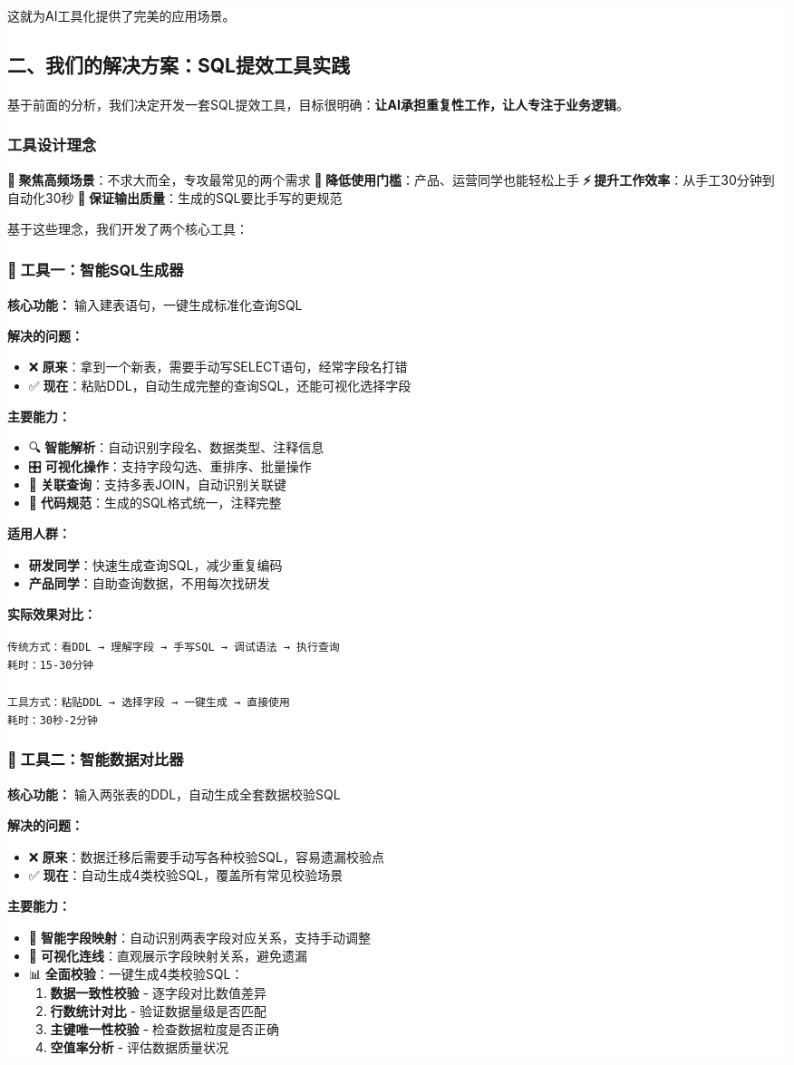 这就为AI工具化提供了完美的应用场景。

## 二、我们的解决方案：SQL提效工具实践

基于前面的分析，我们决定开发一套SQL提效工具，目标很明确：**让AI承担重复性工作，让人专注于业务逻辑**。

### 工具设计理念

**🎯 聚焦高频场景**：不求大而全，专攻最常见的两个需求
**🚀 降低使用门槛**：产品、运营同学也能轻松上手
**⚡ 提升工作效率**：从手工30分钟到自动化30秒
**🔧 保证输出质量**：生成的SQL要比手写的更规范

基于这些理念，我们开发了两个核心工具：

### 🧰 工具一：智能SQL生成器

**核心功能：** 输入建表语句，一键生成标准化查询SQL

**解决的问题：**
- ❌ **原来**：拿到一个新表，需要手动写SELECT语句，经常字段名打错
- ✅ **现在**：粘贴DDL，自动生成完整的查询SQL，还能可视化选择字段

**主要能力：**
- 🔍 **智能解析**：自动识别字段名、数据类型、注释信息
- 🎛️ **可视化操作**：支持字段勾选、重排序、批量操作
- 🔗 **关联查询**：支持多表JOIN，自动识别关联键
- 📝 **代码规范**：生成的SQL格式统一，注释完整

**适用人群：**
- **研发同学**：快速生成查询SQL，减少重复编码
- **产品同学**：自助查询数据，不用每次找研发

**实际效果对比：**
```
传统方式：看DDL → 理解字段 → 手写SQL → 调试语法 → 执行查询
耗时：15-30分钟

工具方式：粘贴DDL → 选择字段 → 一键生成 → 直接使用
耗时：30秒-2分钟
```

### 🧪 工具二：智能数据对比器

**核心功能：** 输入两张表的DDL，自动生成全套数据校验SQL

**解决的问题：**
- ❌ **原来**：数据迁移后需要手动写各种校验SQL，容易遗漏校验点
- ✅ **现在**：自动生成4类校验SQL，覆盖所有常见校验场景

**主要能力：**
- 🎯 **智能字段映射**：自动识别两表字段对应关系，支持手动调整
- 🔗 **可视化连线**：直观展示字段映射关系，避免遗漏
- 📊 **全面校验**：一键生成4类校验SQL：
  1. **数据一致性校验** - 逐字段对比数值差异
  2. **行数统计对比** - 验证数据量级是否匹配
  3. **主键唯一性校验** - 检查数据粒度是否正确
  4. **空值率分析** - 评估数据质量状况
